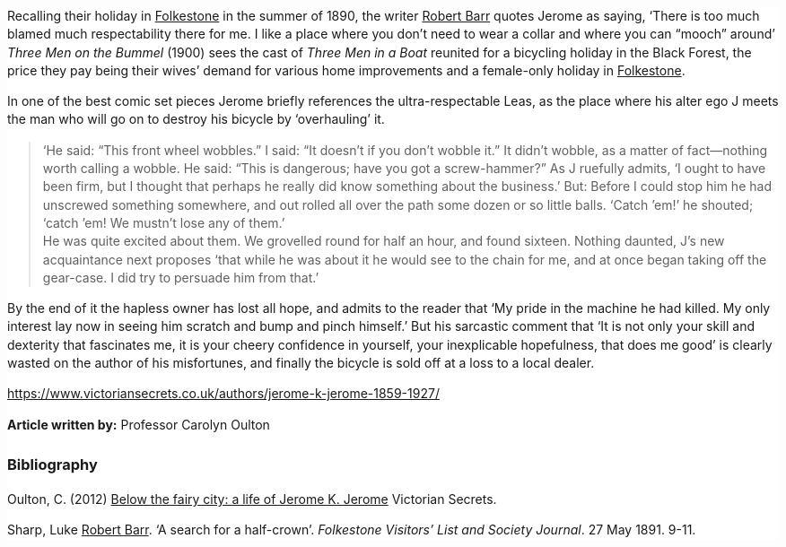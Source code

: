 
Recalling their holiday in [Folkestone](19c-folkestone) in the summer of 1890, the writer [Robert Barr](barr-biography) quotes Jerome as saying, ‘There is too much blamed much respectability there for me. I like a place where you don’t need to wear a collar and where you can “mooch” around’  
_Three Men on the Bummel_ (1900) sees the cast of _Three Men in a Boat_ reunited for a bicycling holiday in the Black Forest, the price they pay being their wives’ demand for various home improvements and a female-only holiday in [Folkestone](19c-folkestone).

In one of the best comic set pieces Jerome briefly references the ultra-respectable Leas, as the place where his alter ego J meets the man who will go on to destroy his bicycle by ‘overhauling’ it.
	
>‘He said: “This front wheel wobbles.”
I said: “It doesn’t if you don’t wobble it.”  It didn’t wobble, as a matter of fact—nothing worth calling a wobble.
He said: “This is dangerous; have you got a screw-hammer?”
As J ruefully admits, ‘I ought to have been firm, but I thought that perhaps he really did know something about the business.’ But:
Before I could stop him he had unscrewed something somewhere, and out rolled all over the path some dozen or so little balls.
‘Catch ’em!’ he shouted; ‘catch ’em!  We mustn’t lose any of them.’  
He was quite excited about them. We grovelled round for half an hour, and found sixteen. 
Nothing daunted, J’s new acquaintance next proposes ‘that while he was about it he would see to the chain for me, and at once began taking off the gear-case.  I did try to persuade him from that.’ 

By the end of it the hapless owner has lost all hope, and admits to the reader that ‘My pride in the machine he had killed.  My only interest lay now in seeing him scratch and bump and pinch himself.’ But his sarcastic comment that ‘It is not only your skill and dexterity that fascinates me, it is your cheery confidence in yourself, your inexplicable hopefulness, that does me good’ is clearly wasted on the author of his misfortunes, and finally the bicycle is sold off at a loss to a local dealer.

https://www.victoriansecrets.co.uk/authors/jerome-k-jerome-1859-1927/

**Article written by:** Professor Carolyn Oulton

### Bibliography

Oulton, C. (2012) [Below the fairy city: a life of Jerome K. Jerome](https://www.victoriansecrets.co.uk/book/below-the-fairy-city-a-life-of-jerome-k-jerome/) Victorian Secrets.

Sharp, Luke [Robert Barr](19c-barr-biography). ‘A search for a half-crown’. _Folkestone Visitors’ List and Society Journal_. 27 May 1891. 9-11.
